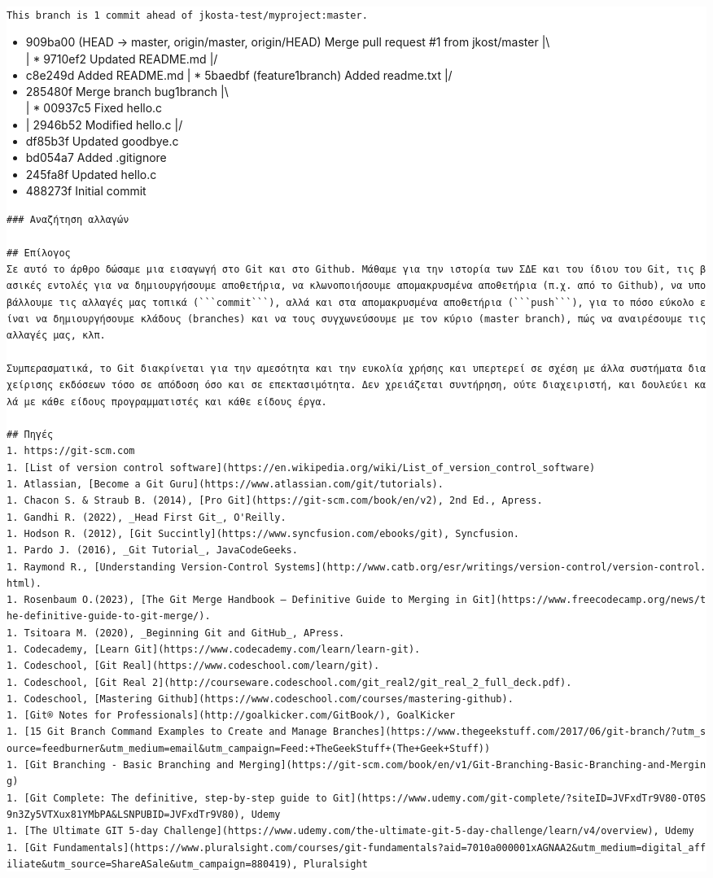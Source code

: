 ```This branch is 1 commit ahead of jkosta-test/myproject:master.```
*   909ba00 (HEAD -> master, origin/master, origin/HEAD) Merge pull request #1 from jkost/master
|\  
| * 9710ef2 Updated README.md
|/  
* c8e249d Added README.md
| * 5baedbf (feature1branch) Added readme.txt
|/  
*   285480f Merge branch bug1branch
|\  
| * 00937c5 Fixed hello.c
* | 2946b52 Modified hello.c
|/  
* df85b3f Updated goodbye.c
* bd054a7 Added .gitignore
* 245fa8f Updated hello.c
* 488273f Initial commit
```
### Αναζήτηση αλλαγών

## Επίλογος
Σε αυτό το άρθρο δώσαμε μια εισαγωγή στο Git και στο Github. Μάθαμε για την ιστορία των ΣΔΕ και του ίδιου του Git, τις βασικές εντολές για να δημιουργήσουμε αποθετήρια, να κλωνοποιήσουμε απομακρυσμένα αποθετήρια (π.χ. από το Github), να υποβάλλουμε τις αλλαγές μας τοπικά (```commit```), αλλά και στα απομακρυσμένα αποθετήρια (```push```), για το πόσο εύκολο είναι να δημιουργήσουμε κλάδους (branches) και να τους συγχωνεύσουμε με τον κύριο (master branch), πώς να αναιρέσουμε τις αλλαγές μας, κλπ.

Συμπερασματικά, το Git διακρίνεται για την αμεσότητα και την ευκολία χρήσης και υπερτερεί σε σχέση με άλλα συστήματα διαχείρισης εκδόσεων τόσο σε απόδοση όσο και σε επεκτασιμότητα. Δεν χρειάζεται συντήρηση, ούτε διαχειριστή, και δουλεύει καλά με κάθε είδους προγραμματιστές και κάθε είδους έργα. 

## Πηγές
1. https://git-scm.com
1. [List of version control software](https://en.wikipedia.org/wiki/List_of_version_control_software)
1. Atlassian, [Become a Git Guru](https://www.atlassian.com/git/tutorials).
1. Chacon S. & Straub B. (2014), [Pro Git](https://git-scm.com/book/en/v2), 2nd Ed., Apress.
1. Gandhi R. (2022), _Head First Git_, O'Reilly.
1. Hodson R. (2012), [Git Succintly](https://www.syncfusion.com/ebooks/git), Syncfusion.
1. Pardo J. (2016), _Git Tutorial_, JavaCodeGeeks.
1. Raymond R., [Understanding Version-Control Systems](http://www.catb.org/esr/writings/version-control/version-control.html).
1. Rosenbaum O.(2023), [The Git Merge Handbook – Definitive Guide to Merging in Git](https://www.freecodecamp.org/news/the-definitive-guide-to-git-merge/).
1. Tsitoara M. (2020), _Beginning Git and GitHub_, APress.
1. Codecademy, [Learn Git](https://www.codecademy.com/learn/learn-git).
1. Codeschool, [Git Real](https://www.codeschool.com/learn/git).
1. Codeschool, [Git Real 2](http://courseware.codeschool.com/git_real2/git_real_2_full_deck.pdf).
1. Codeschool, [Mastering Github](https://www.codeschool.com/courses/mastering-github).
1. [Git® Notes for Professionals](http://goalkicker.com/GitBook/), GoalKicker
1. [15 Git Branch Command Examples to Create and Manage Branches](https://www.thegeekstuff.com/2017/06/git-branch/?utm_source=feedburner&utm_medium=email&utm_campaign=Feed:+TheGeekStuff+(The+Geek+Stuff))
1. [Git Branching - Basic Branching and Merging](https://git-scm.com/book/en/v1/Git-Branching-Basic-Branching-and-Merging)
1. [Git Complete: The definitive, step-by-step guide to Git](https://www.udemy.com/git-complete/?siteID=JVFxdTr9V80-OT0S9n3Zy5VTXux81YMbPA&LSNPUBID=JVFxdTr9V80), Udemy
1. [The Ultimate GIT 5-day Challenge](https://www.udemy.com/the-ultimate-git-5-day-challenge/learn/v4/overview), Udemy
1. [Git Fundamentals](https://www.pluralsight.com/courses/git-fundamentals?aid=7010a000001xAGNAA2&utm_medium=digital_affiliate&utm_source=ShareASale&utm_campaign=880419), Pluralsight